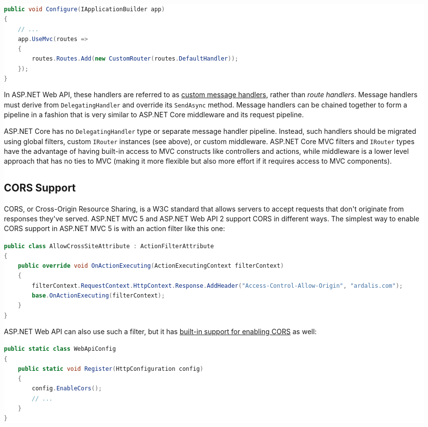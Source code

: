 ```csharp
public void Configure(IApplicationBuilder app)
{
    // ...
    app.UseMvc(routes =>
    {
        routes.Routes.Add(new CustomRouter(routes.DefaultHandler));
    });
}
```

In ASP.NET Web API, these handlers are referred to as [custom message handlers](/aspnet/web-api/overview/advanced/http-message-handlers#custom-message-handlers), rather than *route handlers*. Message handlers must derive from `DelegatingHandler` and override its `SendAsync` method. Message handlers can be chained together to form a pipeline in a fashion that is very similar to ASP.NET Core middleware and its request pipeline.

ASP.NET Core has no `DelegatingHandler` type or separate message handler pipeline. Instead, such handlers should be migrated using global filters, custom `IRouter` instances (see above), or custom middleware. ASP.NET Core MVC filters and `IRouter` types have the advantage of having built-in access to MVC constructs like controllers and actions, while middleware is a lower level approach that has no ties to MVC (making it more flexible but also more effort if it requires access to MVC components).

## CORS Support

CORS, or Cross-Origin Resource Sharing, is a W3C standard that allows servers to accept requests that don't originate from responses they've served. ASP.NET MVC 5 and ASP.NET Web API 2 support CORS in different ways. The simplest way to enable CORS support in ASP.NET MVC 5 is with an action filter like this one:

```csharp
public class AllowCrossSiteAttribute : ActionFilterAttribute
{
    public override void OnActionExecuting(ActionExecutingContext filterContext)
    {
        filterContext.RequestContext.HttpContext.Response.AddHeader("Access-Control-Allow-Origin", "ardalis.com");
        base.OnActionExecuting(filterContext);
    }
}
```

ASP.NET Web API can also use such a filter, but it has [built-in support for enabling CORS](/aspnet/web-api/overview/security/enabling-cross-origin-requests-in-web-api#enable-cors) as well:

```csharp
public static class WebApiConfig
{
    public static void Register(HttpConfiguration config)
    {
        config.EnableCors();
        // ...
    }
}
```
